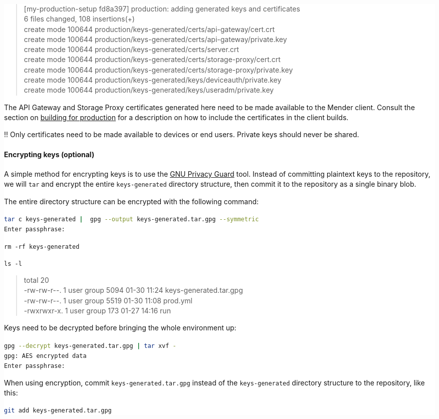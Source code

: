 > [my-production-setup fd8a397] production: adding generated keys and certificates  
>  6 files changed, 108 insertions(+)  
>  create mode 100644 production/keys-generated/certs/api-gateway/cert.crt  
>  create mode 100644 production/keys-generated/certs/api-gateway/private.key  
>  create mode 100644 production/keys-generated/certs/server.crt  
>  create mode 100644 production/keys-generated/certs/storage-proxy/cert.crt  
>  create mode 100644 production/keys-generated/certs/storage-proxy/private.key  
>  create mode 100644 production/keys-generated/keys/deviceauth/private.key  
>  create mode 100644 production/keys-generated/keys/useradm/private.key  

The API Gateway and Storage Proxy certificates generated here need to be made
available to the Mender client.
Consult the section on [building for production](../../Artifacts/Building-for-production)
for a description on how to include the certificates in the client builds.

!! Only certificates need to be made available to devices or end users. Private keys should never be shared.


#### Encrypting keys (optional)

A simple method for encrypting keys is to
use the [GNU Privacy Guard](https://www.gnupg.org/?target=_blank) tool. Instead of committing
plaintext keys to the repository, we will `tar` and encrypt the entire
`keys-generated` directory structure, then commit it to the repository as a
single binary blob.

The entire directory structure can be encrypted with the following command:

```bash
tar c keys-generated |  gpg --output keys-generated.tar.gpg --symmetric
Enter passphrase:
```

```
rm -rf keys-generated
```

```
ls -l
```
> total 20  
> -rw-rw-r--. 1 user group 5094 01-30 11:24 keys-generated.tar.gpg  
> -rw-rw-r--. 1 user group 5519 01-30 11:08 prod.yml  
> -rwxrwxr-x. 1 user group  173 01-27 14:16 run  

Keys need to be decrypted before bringing the whole environment up:

```bash
gpg --decrypt keys-generated.tar.gpg | tar xvf -
gpg: AES encrypted data
Enter passphrase:
```

When using encryption, commit `keys-generated.tar.gpg` instead of the
`keys-generated` directory structure to the repository, like this:

```bash
git add keys-generated.tar.gpg
```
